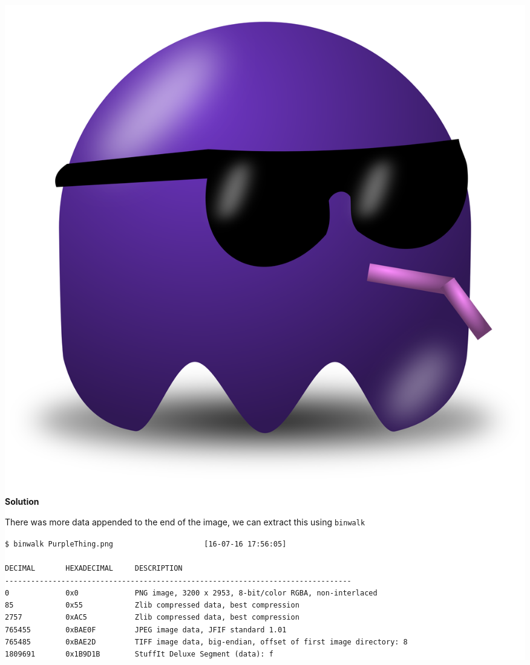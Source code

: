 ![](writeupfiles/PurpleThing.png)

**Solution**  

There was more data appended to the end of the image, we can extract this using `binwalk`

```
$ binwalk PurpleThing.png                     [16-07-16 17:56:05]

DECIMAL       HEXADECIMAL     DESCRIPTION
--------------------------------------------------------------------------------
0             0x0             PNG image, 3200 x 2953, 8-bit/color RGBA, non-interlaced
85            0x55            Zlib compressed data, best compression
2757          0xAC5           Zlib compressed data, best compression
765455        0xBAE0F         JPEG image data, JFIF standard 1.01
765485        0xBAE2D         TIFF image data, big-endian, offset of first image directory: 8
1809691       0x1B9D1B        StuffIt Deluxe Segment (data): f

```

